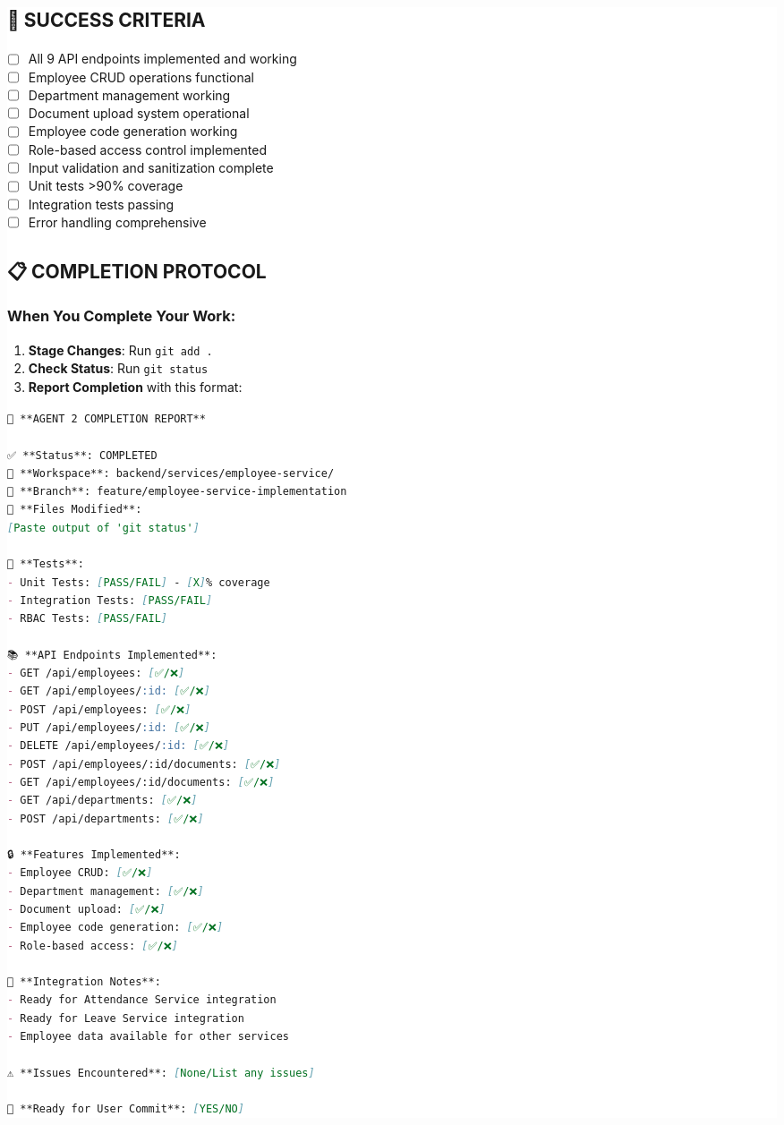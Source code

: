 ## 🎯 **SUCCESS CRITERIA**
- [ ] All 9 API endpoints implemented and working
- [ ] Employee CRUD operations functional
- [ ] Department management working
- [ ] Document upload system operational
- [ ] Employee code generation working
- [ ] Role-based access control implemented
- [ ] Input validation and sanitization complete
- [ ] Unit tests >90% coverage
- [ ] Integration tests passing
- [ ] Error handling comprehensive

## 📋 **COMPLETION PROTOCOL**

### **When You Complete Your Work:**
1. **Stage Changes**: Run `git add .`
2. **Check Status**: Run `git status`
3. **Report Completion** with this format:

```markdown
🤖 **AGENT 2 COMPLETION REPORT**

✅ **Status**: COMPLETED
📁 **Workspace**: backend/services/employee-service/
🌿 **Branch**: feature/employee-service-implementation
📝 **Files Modified**: 
[Paste output of 'git status']

🧪 **Tests**: 
- Unit Tests: [PASS/FAIL] - [X]% coverage
- Integration Tests: [PASS/FAIL]
- RBAC Tests: [PASS/FAIL]

📚 **API Endpoints Implemented**:
- GET /api/employees: [✅/❌]
- GET /api/employees/:id: [✅/❌]
- POST /api/employees: [✅/❌]
- PUT /api/employees/:id: [✅/❌]
- DELETE /api/employees/:id: [✅/❌]
- POST /api/employees/:id/documents: [✅/❌]
- GET /api/employees/:id/documents: [✅/❌]
- GET /api/departments: [✅/❌]
- POST /api/departments: [✅/❌]

🔒 **Features Implemented**:
- Employee CRUD: [✅/❌]
- Department management: [✅/❌]
- Document upload: [✅/❌]
- Employee code generation: [✅/❌]
- Role-based access: [✅/❌]

🔗 **Integration Notes**:
- Ready for Attendance Service integration
- Ready for Leave Service integration
- Employee data available for other services

⚠️ **Issues Encountered**: [None/List any issues]

🚀 **Ready for User Commit**: [YES/NO]
```
